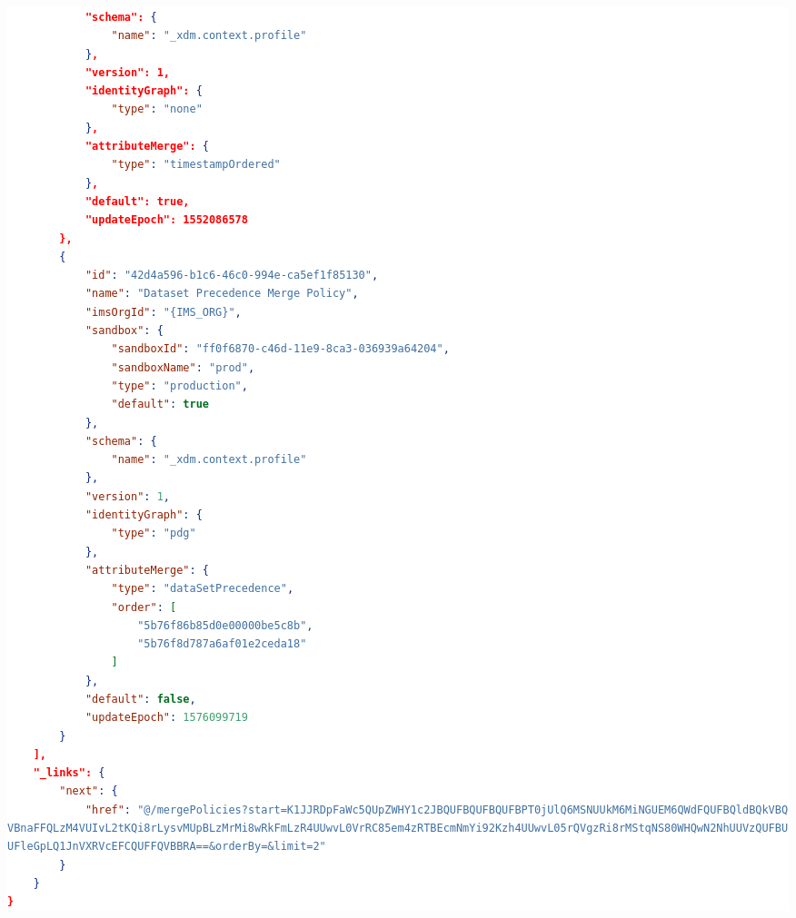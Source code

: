 ```json
            "schema": {
                "name": "_xdm.context.profile"
            },
            "version": 1,
            "identityGraph": {
                "type": "none"
            },
            "attributeMerge": {
                "type": "timestampOrdered"
            },
            "default": true,
            "updateEpoch": 1552086578
        },
        {
            "id": "42d4a596-b1c6-46c0-994e-ca5ef1f85130",
            "name": "Dataset Precedence Merge Policy",
            "imsOrgId": "{IMS_ORG}",
            "sandbox": {
                "sandboxId": "ff0f6870-c46d-11e9-8ca3-036939a64204",
                "sandboxName": "prod",
                "type": "production",
                "default": true
            },
            "schema": {
                "name": "_xdm.context.profile"
            },
            "version": 1,
            "identityGraph": {
                "type": "pdg"
            },
            "attributeMerge": {
                "type": "dataSetPrecedence",
                "order": [
                    "5b76f86b85d0e00000be5c8b",
                    "5b76f8d787a6af01e2ceda18"
                ]
            },
            "default": false,
            "updateEpoch": 1576099719
        }
    ],
    "_links": {
        "next": {
            "href": "@/mergePolicies?start=K1JJRDpFaWc5QUpZWHY1c2JBQUFBQUFBQUFBPT0jUlQ6MSNUUkM6MiNGUEM6QWdFQUFBQldBQkVBQVBnaFFQLzM4VUIvL2tKQi8rLysvMUpBLzMrMi8wRkFmLzR4UUwvL0VrRC85em4zRTBEcmNmYi92Kzh4UUwvL05rQVgzRi8rMStqNS80WHQwN2NhUUVzQUFBUUFleGpLQ1JnVXRVcEFCQUFFQVBBRA==&orderBy=&limit=2"
        }
    }
}
```

